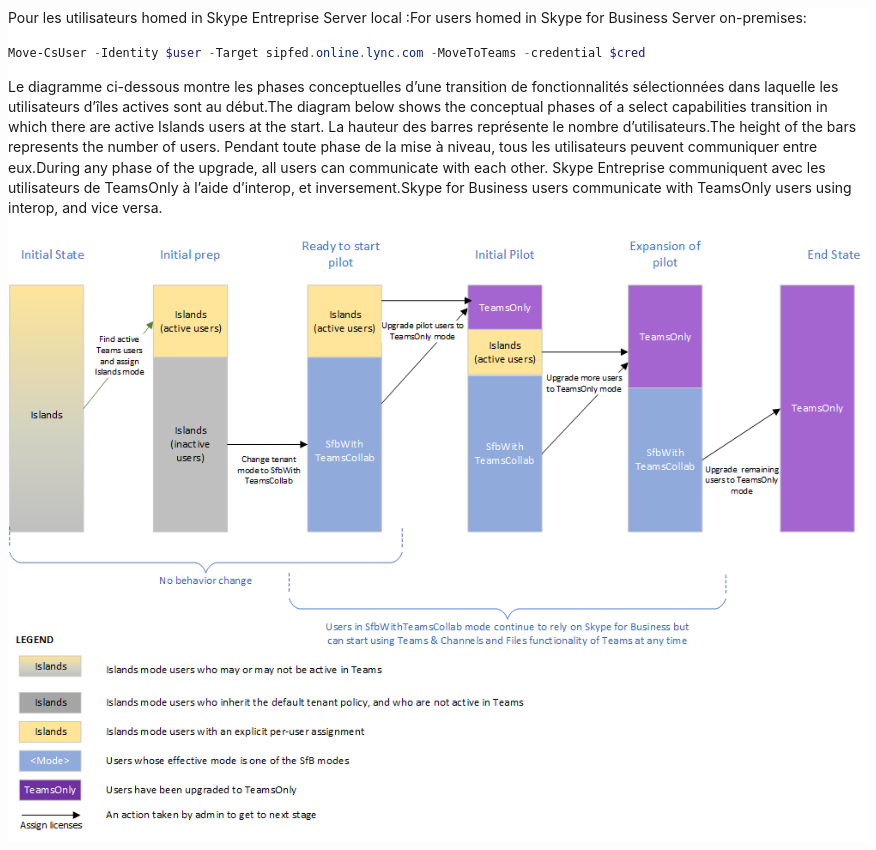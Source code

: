    <span data-ttu-id="124aa-176">Pour les utilisateurs homed in Skype Entreprise Server local :</span><span class="sxs-lookup"><span data-stu-id="124aa-176">For users homed in Skype for Business Server on-premises:</span></span>  

   ```PowerShell
   Move-CsUser -Identity $user -Target sipfed.online.lync.com -MoveToTeams -credential $cred 
   ```

<span data-ttu-id="124aa-177">Le diagramme ci-dessous montre les phases conceptuelles d’une transition de fonctionnalités sélectionnées dans laquelle les utilisateurs d’îles actives sont au début.</span><span class="sxs-lookup"><span data-stu-id="124aa-177">The diagram below shows the conceptual phases of a select capabilities transition in which there are active Islands users at the start.</span></span> <span data-ttu-id="124aa-178">La hauteur des barres représente le nombre d’utilisateurs.</span><span class="sxs-lookup"><span data-stu-id="124aa-178">The height of the bars represents the number of users.</span></span> <span data-ttu-id="124aa-179">Pendant toute phase de la mise à niveau, tous les utilisateurs peuvent communiquer entre eux.</span><span class="sxs-lookup"><span data-stu-id="124aa-179">During any phase of the upgrade, all users can communicate with each other.</span></span>  <span data-ttu-id="124aa-180">Skype Entreprise communiquent avec les utilisateurs de TeamsOnly à l’aide d’interop, et inversement.</span><span class="sxs-lookup"><span data-stu-id="124aa-180">Skype for Business users communicate with TeamsOnly users using interop, and vice versa.</span></span> 


![Diagramme montrant la mise à niveau des fonctionnalités sélectionnées avec des utilisateurs actifs en mode Îles](media/teams-upgrade-2.png)
